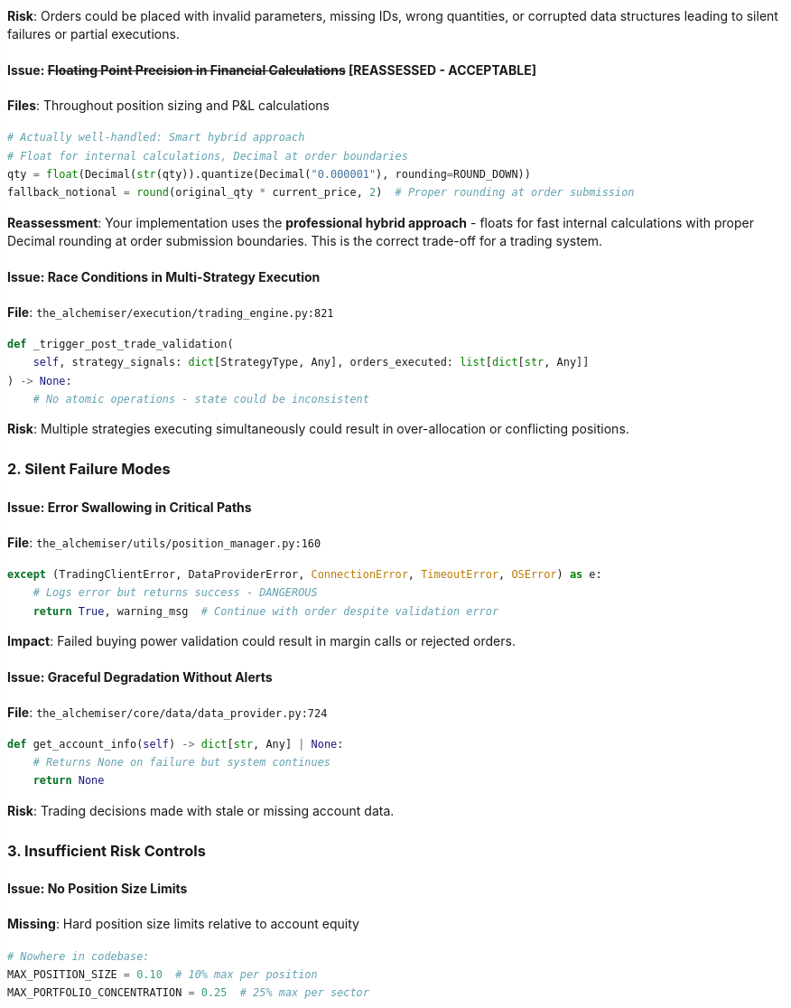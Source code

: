 **Risk**: Orders could be placed with invalid parameters, missing IDs, wrong quantities, or corrupted data structures leading to silent failures or partial executions.

#### Issue: ~~Floating Point Precision in Financial Calculations~~ [REASSESSED - ACCEPTABLE]
**Files**: Throughout position sizing and P&L calculations
```python
# Actually well-handled: Smart hybrid approach
# Float for internal calculations, Decimal at order boundaries
qty = float(Decimal(str(qty)).quantize(Decimal("0.000001"), rounding=ROUND_DOWN))
fallback_notional = round(original_qty * current_price, 2)  # Proper rounding at order submission
```

**Reassessment**: Your implementation uses the **professional hybrid approach** - floats for fast internal calculations with proper Decimal rounding at order submission boundaries. This is the correct trade-off for a trading system.

#### Issue: Race Conditions in Multi-Strategy Execution
**File**: `the_alchemiser/execution/trading_engine.py:821`
```python
def _trigger_post_trade_validation(
    self, strategy_signals: dict[StrategyType, Any], orders_executed: list[dict[str, Any]]
) -> None:
    # No atomic operations - state could be inconsistent
```

**Risk**: Multiple strategies executing simultaneously could result in over-allocation or conflicting positions.

### 2. **Silent Failure Modes**

#### Issue: Error Swallowing in Critical Paths
**File**: `the_alchemiser/utils/position_manager.py:160`
```python
except (TradingClientError, DataProviderError, ConnectionError, TimeoutError, OSError) as e:
    # Logs error but returns success - DANGEROUS
    return True, warning_msg  # Continue with order despite validation error
```

**Impact**: Failed buying power validation could result in margin calls or rejected orders.

#### Issue: Graceful Degradation Without Alerts
**File**: `the_alchemiser/core/data/data_provider.py:724`
```python
def get_account_info(self) -> dict[str, Any] | None:
    # Returns None on failure but system continues
    return None
```

**Risk**: Trading decisions made with stale or missing account data.

### 3. **Insufficient Risk Controls**

#### Issue: No Position Size Limits
**Missing**: Hard position size limits relative to account equity
```python
# Nowhere in codebase:
MAX_POSITION_SIZE = 0.10  # 10% max per position
MAX_PORTFOLIO_CONCENTRATION = 0.25  # 25% max per sector
```

